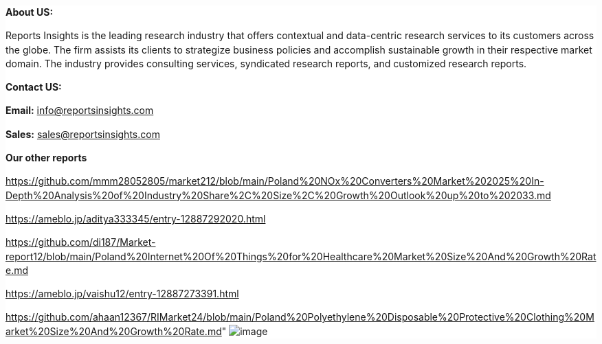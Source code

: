 <strong><strong>About US</strong>:</strong>

Reports Insights is the leading research industry that offers contextual and data-centric research services to its customers across the globe. The firm assists its clients to strategize business policies and accomplish sustainable growth in their respective market domain. The industry provides consulting services, syndicated research reports, and customized research reports.

<strong>Contact US:</strong>

<p class=""""><b>Email:</b> <a href=mailto:info@reportsinsights.com>info@reportsinsights.com</a></p>
<p class=""""><b>Sales:</b> <a href=mailto:sales@reportsinsights.com>sales@reportsinsights.com</a></p>

<strong>Our other reports</strong>

<a href=https://github.com/mmm28052805/market212/blob/main/Poland%20NOx%20Converters%20Market%202025%20In-Depth%20Analysis%20of%20Industry%20Share%2C%20Size%2C%20Growth%20Outlook%20up%20to%202033.md>https://github.com/mmm28052805/market212/blob/main/Poland%20NOx%20Converters%20Market%202025%20In-Depth%20Analysis%20of%20Industry%20Share%2C%20Size%2C%20Growth%20Outlook%20up%20to%202033.md</a>

<a href=https://ameblo.jp/aditya333345/entry-12887292020.html>https://ameblo.jp/aditya333345/entry-12887292020.html</a>

<a href=https://github.com/di187/Market-report12/blob/main/Poland%20Internet%20Of%20Things%20for%20Healthcare%20Market%20Size%20And%20Growth%20Rate.md>https://github.com/di187/Market-report12/blob/main/Poland%20Internet%20Of%20Things%20for%20Healthcare%20Market%20Size%20And%20Growth%20Rate.md</a>

<a href=https://ameblo.jp/vaishu12/entry-12887273391.html>https://ameblo.jp/vaishu12/entry-12887273391.html</a>

<a href=https://github.com/ahaan12367/RIMarket24/blob/main/Poland%20Polyethylene%20Disposable%20Protective%20Clothing%20Market%20Size%20And%20Growth%20Rate.md>https://github.com/ahaan12367/RIMarket24/blob/main/Poland%20Polyethylene%20Disposable%20Protective%20Clothing%20Market%20Size%20And%20Growth%20Rate.md</a>"
![image](https://github.com/user-attachments/assets/729733db-7e8d-4160-beab-df9d38c6d7ff)
